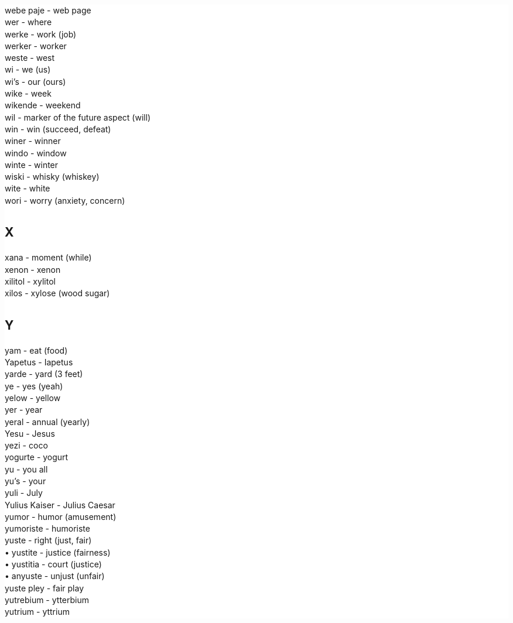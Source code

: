 webe paje - web page  
wer - where  
werke - work (job)  
werker - worker  
weste - west  
wi - we (us)  
wi’s - our (ours)  
wike - week  
wikende - weekend  
wil - marker of the future aspect (will)  
win - win (succeed, defeat)  
winer - winner  
windo - window  
winte - winter  
wiski - whisky (whiskey)  
wite - white  
wori - worry (anxiety, concern)  

## X
 
xana - moment (while)  
xenon - xenon  
xilitol - xylitol  
xilos - xylose (wood sugar)  

## Y
 
yam - eat (food)  
Yapetus - Iapetus  
yarde - yard (3 feet)  
ye - yes (yeah)  
yelow - yellow  
yer - year  
yeral - annual (yearly)  
Yesu - Jesus  
yezi - coco  
yogurte - yogurt  
yu - you all  
yu’s - your  
yuli - July  
Yulius Kaiser - Julius Caesar  
yumor - humor (amusement)  
yumoriste - humoriste  
yuste - right (just, fair)  
• yustite - justice (fairness)  
• yustitia - court (justice)  
• anyuste - unjust (unfair)  
yuste pley - fair play  
yutrebium - ytterbium  
yutrium - yttrium  
